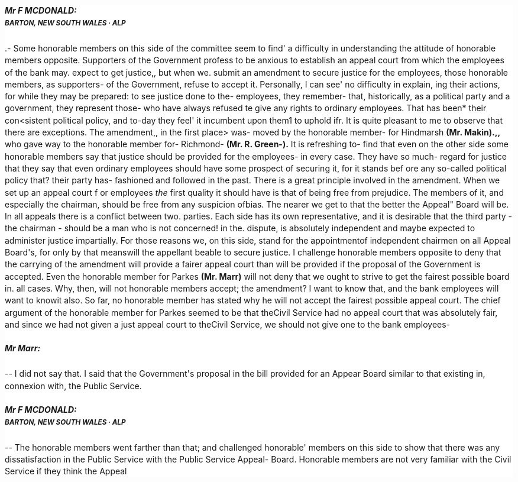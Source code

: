 ##### Mr F MCDONALD:<br><small class="text-muted">BARTON, NEW SOUTH WALES &middot; ALP</small>

.- Some honorable members on this side of the committee seem to find' a difficulty in understanding the attitude of honorable members opposite. Supporters of the Government profess to be anxious to establish an appeal court from which the employees of the bank may. expect to get justice,, but when we. submit an amendment to secure justice for the employees, those honorable members, as supporters- of the Government, refuse to accept it. Personally, I can see' no difficulty in explain, ing their actions, for while they may be prepared: to see justice done to the- employees, they remember- that, historically, as a political party and a government, they represent those- who have always refused te give any rights to ordinary employees. That has been* their con&lt;sistent political policy, and to-day they feel' it incumbent upon them1 to uphold ifr. It is quite pleasant to me to observe that there are exceptions. The amendment,, in the first place&gt; was- moved by the honorable member- for Hindmarsh  **(Mr. Makin).,,**  who gave way to the honorable member for- Richmond-  **(Mr. R. Green-).**  It is refreshing to- find that even on the other side some honorable members say that justice should be provided for the employees- in every case. They have so much- regard for justice that they say that even ordinary employees should have some  prospect of  securing  it,  for  it  stands bef  ore  any so-called political policy that? their party has- fashioned and followed in the past. There is a great principle involved in the amendment. When we set up an appeal court f or employees  *the*  first quality it should have is that of being free from prejudice. The members of it, and especially the  chairman,  should be free from any suspicion ofbias. The nearer we get to that the better the Appeal" Board will be. In all appeals there is a conflict between two. parties. Each side has its own representative, and it is desirable that the third party - the  chairman  - should be a man who is not concerned! in the. dispute, is absolutely independent and maybe expected to administer justice impartially. For those reasons we, on this side, stand for the appointmentof independent chairmen on all Appeal Board's, for only by that meanswill the appellant beable to secure justice. I challenge honorable members opposite to deny that the carrying of the amendment will provide a fairer appeal court than will be provided if the  proposal  of the Government is accepted. Even the honorable member for Parkes  **(Mr. Marr)**  will not deny that we ought to strive to  get  the fairest possible board in. all cases. Why, then, will not honorable members accept; the amendment? I want to know that,  and  the bank employees will want to knowit also. So far, no honorable member has stated why he will not accept the fairest possible appeal court. The chief argument of the honorable member for Parkes seemed to be that theCivil Service had no appeal court that was absolutely  fair,  and since we had not given a just appeal court to theCivil Service, we should not give one to the bank employees- 

##### Mr Marr:

--  I did not say that. I said that the Government's proposal in the bill provided for an Appear Board similar to that existing in, connexion with, the Public Service. 

##### Mr F MCDONALD:<br><small class="text-muted">BARTON, NEW SOUTH WALES &middot; ALP</small>

-- The honorable members went farther than that; and challenged honorable' members on this side to show that there was any dissatisfaction in the Public Service with the Public Service Appeal- Board. Honorable members are not very familiar with the Civil Service if they think the Appeal 
